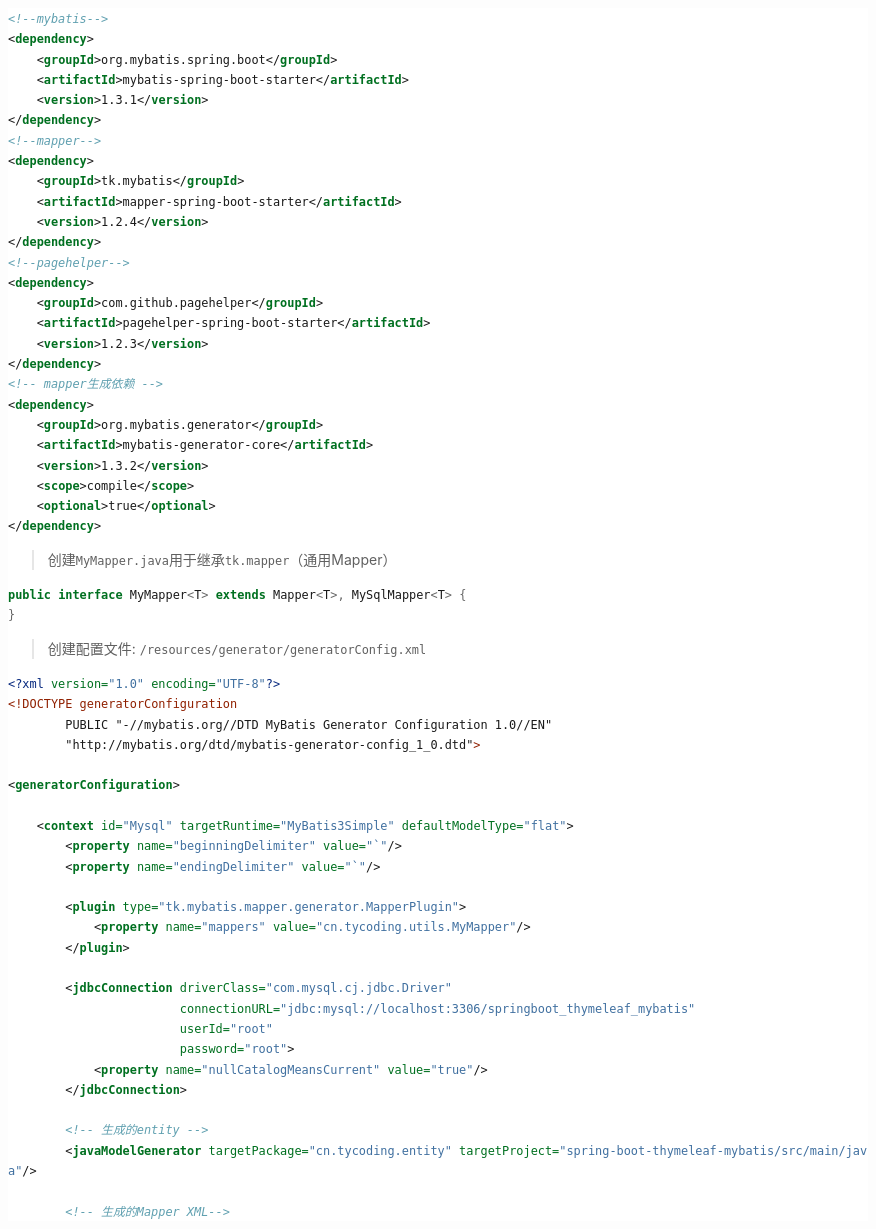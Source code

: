 ```xml
<!--mybatis-->
<dependency>
    <groupId>org.mybatis.spring.boot</groupId>
    <artifactId>mybatis-spring-boot-starter</artifactId>
    <version>1.3.1</version>
</dependency>
<!--mapper-->
<dependency>
    <groupId>tk.mybatis</groupId>
    <artifactId>mapper-spring-boot-starter</artifactId>
    <version>1.2.4</version>
</dependency>
<!--pagehelper-->
<dependency>
    <groupId>com.github.pagehelper</groupId>
    <artifactId>pagehelper-spring-boot-starter</artifactId>
    <version>1.2.3</version>
</dependency> 
<!-- mapper生成依赖 -->
<dependency>
    <groupId>org.mybatis.generator</groupId>
    <artifactId>mybatis-generator-core</artifactId>
    <version>1.3.2</version>
    <scope>compile</scope>
    <optional>true</optional>
</dependency>
```

> 创建`MyMapper.java`用于继承`tk.mapper`（通用Mapper）

```java
public interface MyMapper<T> extends Mapper<T>, MySqlMapper<T> {
}
```

> 创建配置文件: `/resources/generator/generatorConfig.xml`

```xml
<?xml version="1.0" encoding="UTF-8"?>
<!DOCTYPE generatorConfiguration
        PUBLIC "-//mybatis.org//DTD MyBatis Generator Configuration 1.0//EN"
        "http://mybatis.org/dtd/mybatis-generator-config_1_0.dtd">

<generatorConfiguration>

    <context id="Mysql" targetRuntime="MyBatis3Simple" defaultModelType="flat">
        <property name="beginningDelimiter" value="`"/>
        <property name="endingDelimiter" value="`"/>

        <plugin type="tk.mybatis.mapper.generator.MapperPlugin">
            <property name="mappers" value="cn.tycoding.utils.MyMapper"/>
        </plugin>

        <jdbcConnection driverClass="com.mysql.cj.jdbc.Driver"
                        connectionURL="jdbc:mysql://localhost:3306/springboot_thymeleaf_mybatis"
                        userId="root"
                        password="root">
            <property name="nullCatalogMeansCurrent" value="true"/>
        </jdbcConnection>

        <!-- 生成的entity -->
        <javaModelGenerator targetPackage="cn.tycoding.entity" targetProject="spring-boot-thymeleaf-mybatis/src/main/java"/>

        <!-- 生成的Mapper XML-->
```